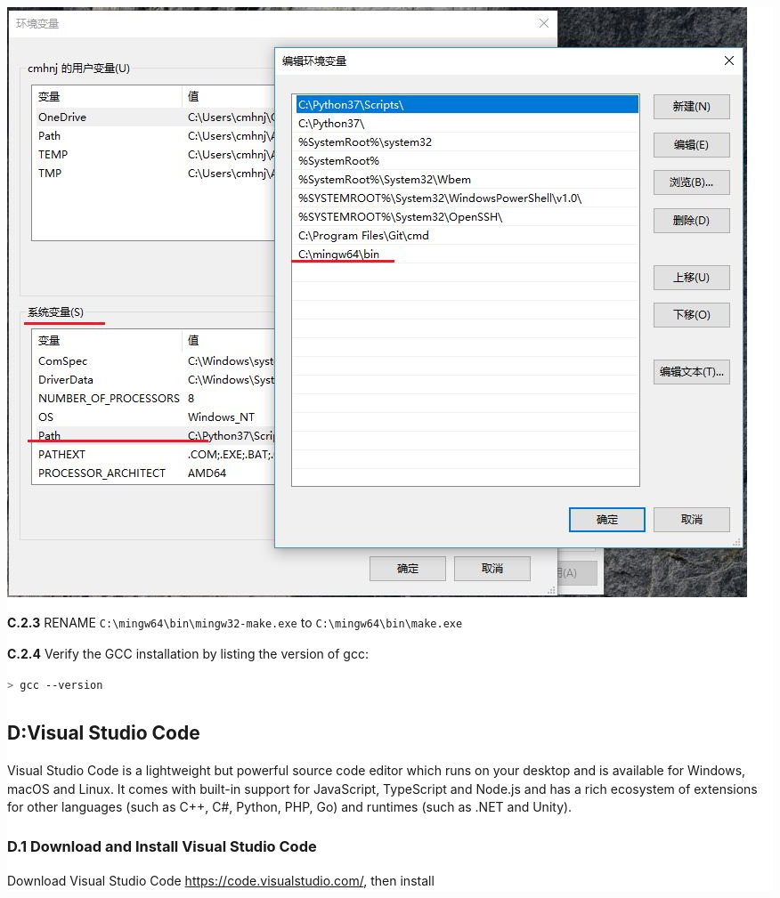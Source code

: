    ![mingw-w64-path](./img/mingw-w64-path.jpg)

**C.2.3** RENAME `C:\mingw64\bin\mingw32-make.exe` to  `C:\mingw64\bin\make.exe`

**C.2.4** Verify the GCC installation by listing the version of gcc:
```bash
> gcc --version
```

## D:Visual Studio Code

Visual Studio Code is a lightweight but powerful source code editor which runs on your desktop and is available for Windows, macOS and Linux. It comes with built-in support for JavaScript, TypeScript and Node.js and has a rich ecosystem of extensions for other languages (such as C++, C#, Python, PHP, Go) and runtimes (such as .NET and Unity). 

### D.1 Download and Install Visual Studio Code 
 
Download  Visual Studio Code https://code.visualstudio.com/, then install

